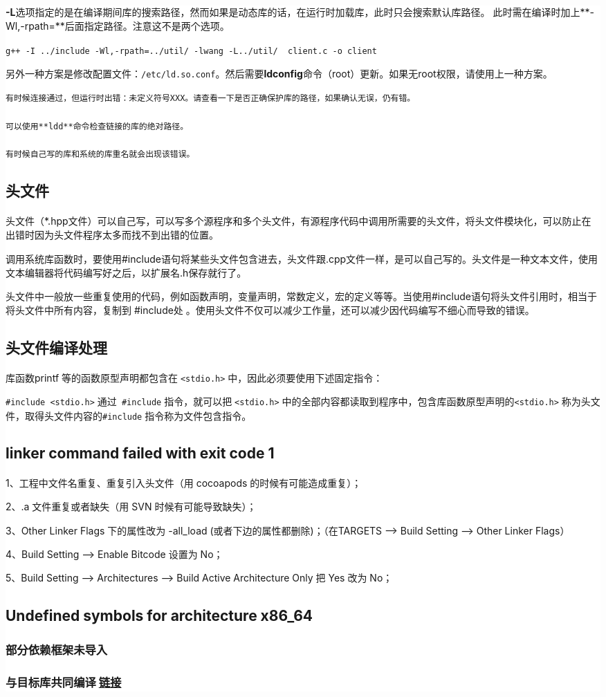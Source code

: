 **-L**选项指定的是在编译期间库的搜索路径，然而如果是动态库的话，在运行时加载库，此时只会搜索默认库路径。
此时需在编译时加上**-Wl,-rpath=**后面指定路径。注意这不是两个选项。

```
g++ -I ../include -Wl,-rpath=../util/ -lwang -L../util/  client.c -o client
```

另外一种方案是修改配置文件：`/etc/ld.so.conf`。然后需要**ldconfig**命令（root）更新。如果无root权限，请使用上一种方案。

```
有时候连接通过，但运行时出错：未定义符号XXX。请查看一下是否正确保护库的路径，如果确认无误，仍有错。

可以使用**ldd**命令检查链接的库的绝对路径。

有时候自己写的库和系统的库重名就会出现该错误。
```

## 头文件

头文件（*.hpp文件）可以自己写，可以写多个源程序和多个头文件，有源程序代码中调用所需要的头文件，将头文件模块化，可以防止在出错时因为头文件程序太多而找不到出错的位置。

调用系统库函数时，要使用#include语句将某些头文件包含进去，头文件跟.cpp文件一样，是可以自己写的。头文件是一种文本文件，使用文本编辑器将代码编写好之后，以扩展名.h保存就行了。

头文件中一般放一些重复使用的代码，例如函数声明，变量声明，常数定义，宏的定义等等。当使用#include语句将头文件引用时，相当于将头文件中所有内容，复制到 #include处 。使用头文件不仅可以减少工作量，还可以减少因代码编写不细心而导致的错误。

## 头文件编译处理

库函数printf 等的函数原型声明都包含在 `<stdio.h>` 中，因此必须要使用下述固定指令：

`#include <stdio.h>` 通过` #include` 指令，就可以把 `<stdio.h>` 中的全部内容都读取到程序中，包含库函数原型声明的` <stdio.h> ` 称为头文件，取得头文件内容的`#include` 指令称为文件包含指令。

## linker command failed with exit code 1

1、工程中文件名重复、重复引入头文件（用 cocoapods 的时候有可能造成重复）；

2、.a 文件重复或者缺失（用 SVN 时候有可能导致缺失）；

3、Other Linker Flags 下的属性改为 -all_load (或者下边的属性都删除)；（在TARGETS --> Build Setting --> Other Linker Flags）

4、Build Setting --> Enable Bitcode 设置为 No；

5、Build Setting --> Architectures --> Build Active Architecture Only 把 Yes 改为 No；

## Undefined symbols for architecture x86_64

### 部分依赖框架未导入



### 与目标库共同编译 [链接](https://medium.com/@m.muizzsuddin_25037/error-ld-symbol-not-found-for-architecture-x86-64-a5e5b648ffc)
